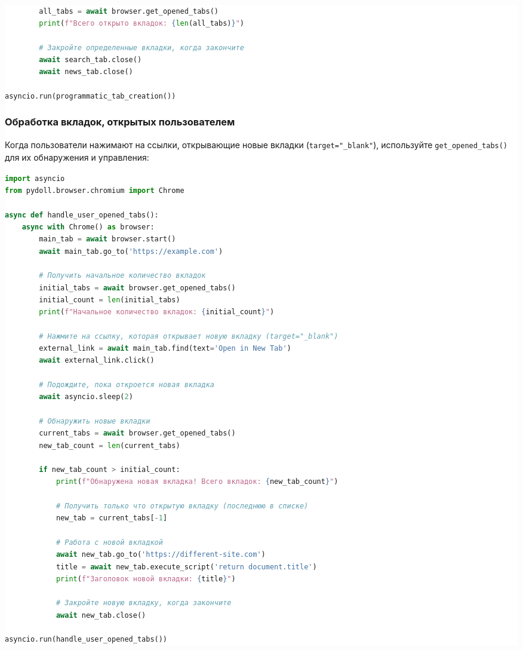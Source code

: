 ```python
        all_tabs = await browser.get_opened_tabs()
        print(f"Всего открыто вкладок: {len(all_tabs)}")

        # Закройте определенные вкладки, когда закончите
        await search_tab.close()
        await news_tab.close()

asyncio.run(programmatic_tab_creation())
```

### Обработка вкладок, открытых пользователем

Когда пользователи нажимают на ссылки, открывающие новые вкладки (`target="_blank"`), используйте `get_opened_tabs()` для их обнаружения и управления:

```python
import asyncio
from pydoll.browser.chromium import Chrome

async def handle_user_opened_tabs():
    async with Chrome() as browser:
        main_tab = await browser.start()
        await main_tab.go_to('https://example.com')

        # Получить начальное количество вкладок
        initial_tabs = await browser.get_opened_tabs()
        initial_count = len(initial_tabs)
        print(f"Начальное количество вкладок: {initial_count}")

        # Нажмите на ссылку, которая открывает новую вкладку (target="_blank")
        external_link = await main_tab.find(text='Open in New Tab')
        await external_link.click()

        # Подождите, пока откроется новая вкладка
        await asyncio.sleep(2)

        # Обнаружить новые вкладки
        current_tabs = await browser.get_opened_tabs()
        new_tab_count = len(current_tabs)

        if new_tab_count > initial_count:
            print(f"Обнаружена новая вкладка! Всего вкладок: {new_tab_count}")

            # Получить только что открытую вкладку (последнюю в списке)
            new_tab = current_tabs[-1]

            # Работа с новой вкладкой
            await new_tab.go_to('https://different-site.com')
            title = await new_tab.execute_script('return document.title')
            print(f"Заголовок новой вкладки: {title}")

            # Закройте новую вкладку, когда закончите
            await new_tab.close()

asyncio.run(handle_user_opened_tabs())
```
